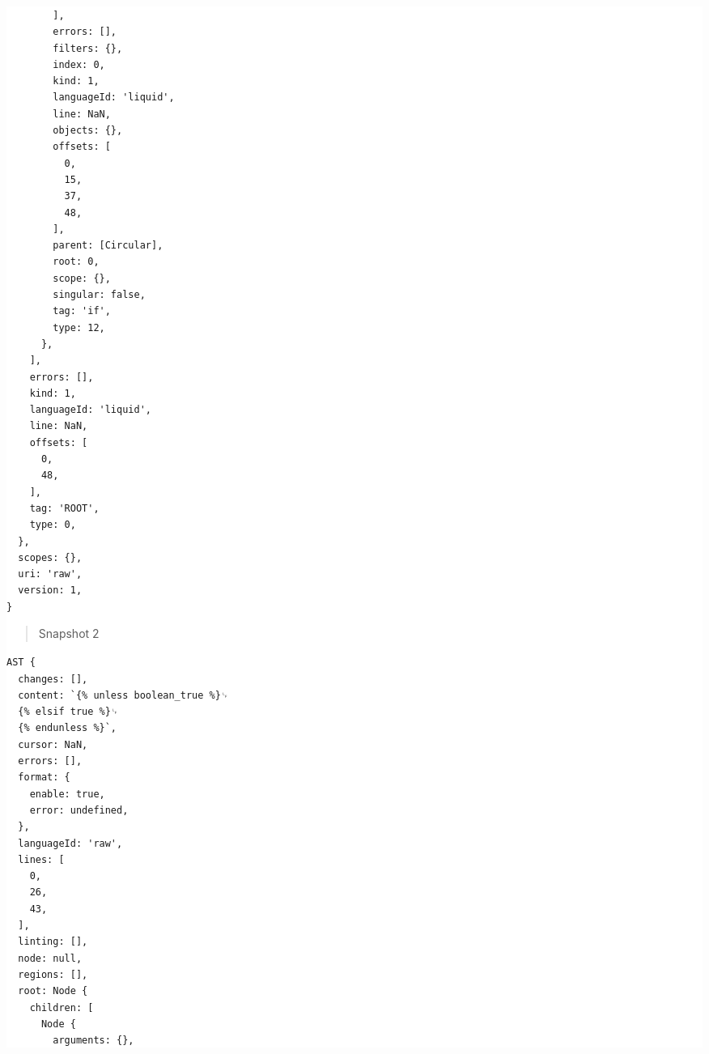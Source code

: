             ],
            errors: [],
            filters: {},
            index: 0,
            kind: 1,
            languageId: 'liquid',
            line: NaN,
            objects: {},
            offsets: [
              0,
              15,
              37,
              48,
            ],
            parent: [Circular],
            root: 0,
            scope: {},
            singular: false,
            tag: 'if',
            type: 12,
          },
        ],
        errors: [],
        kind: 1,
        languageId: 'liquid',
        line: NaN,
        offsets: [
          0,
          48,
        ],
        tag: 'ROOT',
        type: 0,
      },
      scopes: {},
      uri: 'raw',
      version: 1,
    }

> Snapshot 2

    AST {
      changes: [],
      content: `{% unless boolean_true %}␊
      {% elsif true %}␊
      {% endunless %}`,
      cursor: NaN,
      errors: [],
      format: {
        enable: true,
        error: undefined,
      },
      languageId: 'raw',
      lines: [
        0,
        26,
        43,
      ],
      linting: [],
      node: null,
      regions: [],
      root: Node {
        children: [
          Node {
            arguments: {},